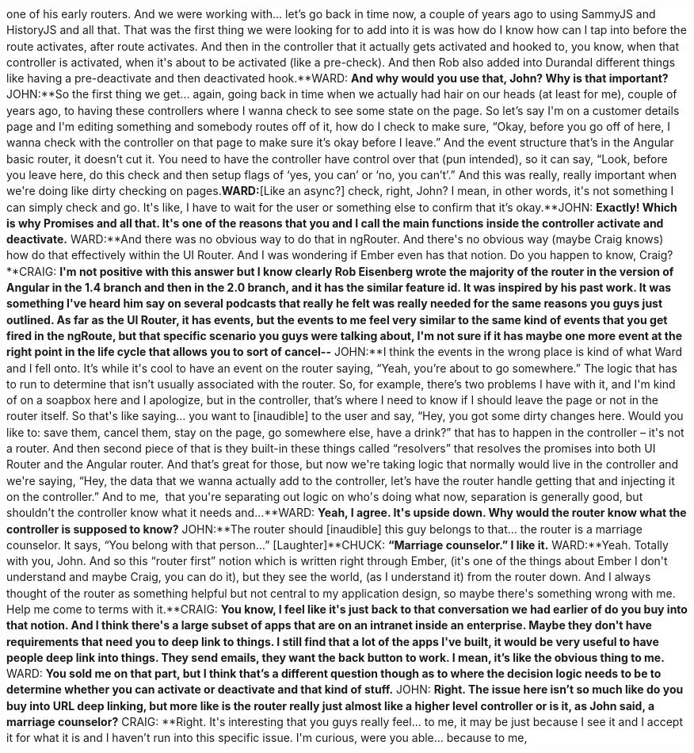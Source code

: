 one of his early routers. And we were working with… let’s go back in time now, a couple of years ago to using SammyJS and HistoryJS and all that. That was the first thing we were looking for to add into it is was how do I know how can I tap into before the route activates, after route activates. And then in the controller that it actually gets activated and hooked to, you know, when that controller is activated, when it's about to be activated (like a pre-check). And then Rob also added into Durandal different things like having a pre-deactivate and then deactivated hook.**WARD: **And why would you use that, John? Why is that important?** JOHN:**So the first thing we get… again, going back in time when we actually had hair on our heads (at least for me), couple of years ago, to having these controllers where I wanna check to see some state on the page. So let’s say I'm on a customer details page and I'm editing something and somebody routes off of it, how do I check to make sure, “Okay, before you go off of here, I wanna check with the controller on that page to make sure it’s okay before I leave.” And the event structure that’s in the Angular basic router, it doesn’t cut it. You need to have the controller have control over that (pun intended), so it can say, “Look, before you leave here, do this check and then setup flags of ‘yes, you can’ or ‘no, you can’t’.” And this was really, really important when we're doing like dirty checking on pages.**WARD:**[Like an async?] check, right, John? I mean, in other words, it's not something I can simply check and go. It's like, I have to wait for the user or something else to confirm that it’s okay.**JOHN: **Exactly! Which is why Promises and all that. It's one of the reasons that you and I call the main functions inside the controller activate and deactivate.** WARD:**And there was no obvious way to do that in ngRouter. And there's no obvious way (maybe Craig knows) how do that effectively within the UI Router. And I was wondering if Ember even has that notion. Do you happen to know, Craig?**CRAIG: **I'm not positive with this answer but I know clearly Rob Eisenberg wrote the majority of the router in the version of Angular in the 1.4 branch and then in the 2.0 branch, and it has the similar feature id. It was inspired by his past work. It was something I've heard him say on several podcasts that really he felt was really needed for the same reasons you guys just outlined. As far as the UI Router, it has events, but the events to me feel very similar to the same kind of events that you get fired in the ngRoute, but that specific scenario you guys were talking about, I'm not sure if it has maybe one more event at the right point in the life cycle that allows you to sort of cancel--** JOHN:**I think the events in the wrong place is kind of what Ward and I fell onto. It’s while it's cool to have an event on the router saying, “Yeah, you’re about to go somewhere.” The logic that has to run to determine that isn’t usually associated with the router. So, for example, there’s two problems I have with it, and I'm kind of on a soapbox here and I apologize, but in the controller, that’s where I need to know if I should leave the page or not in the router itself. So that's like saying… you want to [inaudible] to the user and say, “Hey, you got some dirty changes here. Would you like to: save them, cancel them, stay on the page, go somewhere else, have a drink?” that has to happen in the controller – it's not a router. And then second piece of that is they built-in these things called “resolvers” that resolves the promises into both UI Router and the Angular router. And that’s great for those, but now we're taking logic that normally would live in the controller and we're saying, “Hey, the data that we wanna actually add to the controller, let’s have the router handle getting that and injecting it on the controller.” And to me,&nbsp; that you're separating out logic on who's doing what now, separation is generally good, but shouldn’t the controller know what it needs and…**WARD: **Yeah, I agree. It's upside down. Why would the router know what the controller is supposed to know?** JOHN:**The router should [inaudible] this guy belongs to that… the router is a marriage counselor. It says, “You belong with that person…” [Laughter]**CHUCK: **“Marriage counselor.” I like it.** WARD:**Yeah. Totally with you, John. And so this “router first” notion which is written right through Ember, (it's one of the things about Ember I don't understand and maybe Craig, you can do it), but they see the world, (as I understand it) from the router down. And I always thought of the router as something helpful but not central to my application design, so maybe there's something wrong with me. Help me come to terms with it.**CRAIG: **You know, I feel like it's just back to that conversation we had earlier of do you buy into that notion. And I think there's a large subset of apps that are on an intranet inside an enterprise. Maybe they don't have requirements that need you to deep link to things. I still find that a lot of the apps I've built, it would be very useful to have people deep link into things. They send emails, they want the back button to work. I mean, it’s like the obvious thing to me.** WARD: **You sold me on that part, but I think that’s a different question though as to where the decision logic needs to be to determine whether you can activate or deactivate and that kind of stuff.** JOHN: **Right. The issue here isn’t so much like do you buy into URL deep linking, but more like is the router really just almost like a higher level controller or is it, as John said, a marriage counselor?** CRAIG: **Right. It's interesting that you guys really feel… to me, it may be just because I see it and I accept it for what it is and I haven’t run into this specific issue. I'm curious, were you able… because to me,